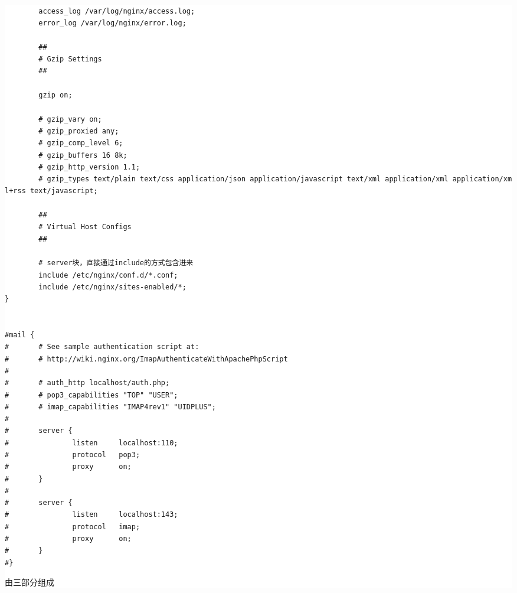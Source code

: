 ```nginx
        access_log /var/log/nginx/access.log;
        error_log /var/log/nginx/error.log;

        ##
        # Gzip Settings
        ##

        gzip on;

        # gzip_vary on;
        # gzip_proxied any;
        # gzip_comp_level 6;
        # gzip_buffers 16 8k;
        # gzip_http_version 1.1;
        # gzip_types text/plain text/css application/json application/javascript text/xml application/xml application/xml+rss text/javascript;

        ##
        # Virtual Host Configs
        ##

		# server块，直接通过include的方式包含进来
        include /etc/nginx/conf.d/*.conf;
        include /etc/nginx/sites-enabled/*;
}


#mail {
#       # See sample authentication script at:
#       # http://wiki.nginx.org/ImapAuthenticateWithApachePhpScript
# 
#       # auth_http localhost/auth.php;
#       # pop3_capabilities "TOP" "USER";
#       # imap_capabilities "IMAP4rev1" "UIDPLUS";
# 
#       server {
#               listen     localhost:110;
#               protocol   pop3;
#               proxy      on;
#       }
# 
#       server {
#               listen     localhost:143;
#               protocol   imap;
#               proxy      on;
#       }
#}
```



由三部分组成
